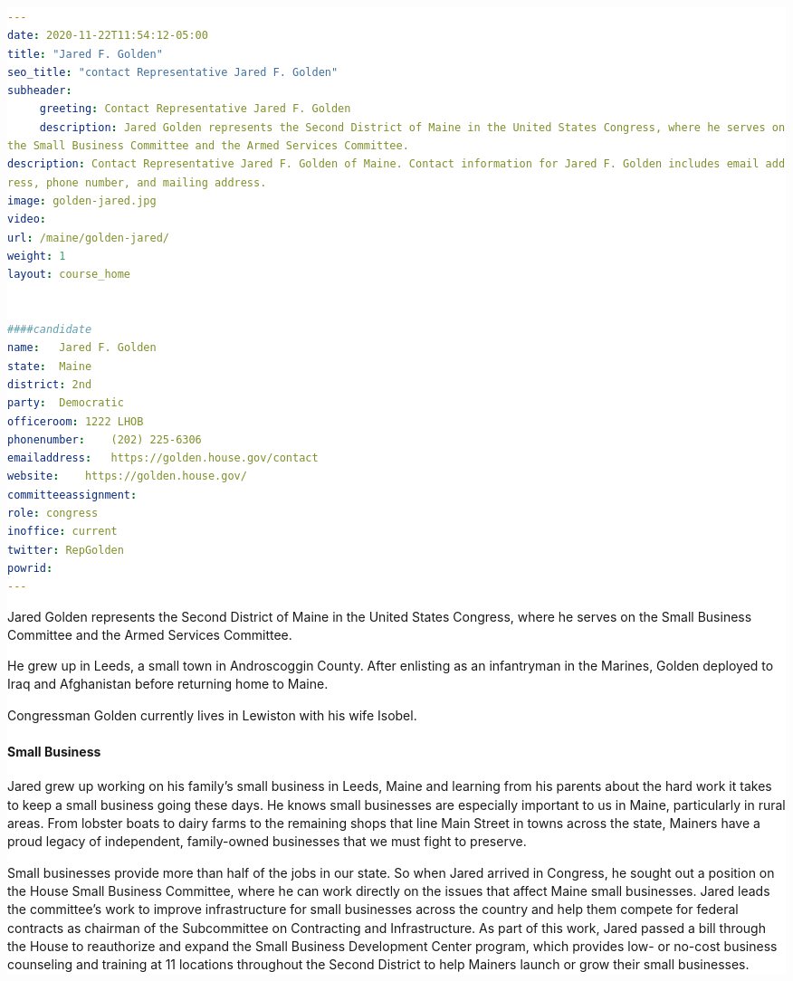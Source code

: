 ```yaml
---
date: 2020-11-22T11:54:12-05:00
title: "Jared F. Golden"
seo_title: "contact Representative Jared F. Golden"
subheader:
     greeting: Contact Representative Jared F. Golden 
     description: Jared Golden represents the Second District of Maine in the United States Congress, where he serves on the Small Business Committee and the Armed Services Committee.
description: Contact Representative Jared F. Golden of Maine. Contact information for Jared F. Golden includes email address, phone number, and mailing address.
image: golden-jared.jpg
video: 
url: /maine/golden-jared/
weight: 1
layout: course_home


####candidate
name:	Jared F. Golden
state:	Maine
district: 2nd
party:	Democratic
officeroom:	1222 LHOB
phonenumber:	(202) 225-6306
emailaddress:	https://golden.house.gov/contact
website:	https://golden.house.gov/
committeeassignment: 
role: congress
inoffice: current
twitter: RepGolden
powrid: 
---
```


Jared Golden represents the Second District of Maine in the United States Congress, where he serves on the Small Business Committee and the Armed Services Committee.

He grew up in Leeds, a small town in Androscoggin County. After enlisting as an infantryman in the Marines, Golden deployed to Iraq and Afghanistan before returning home to Maine.

Congressman Golden currently lives in Lewiston with his wife Isobel.

#### Small Business
Jared grew up working on his family’s small business in Leeds, Maine and learning from his parents about the hard work it takes to keep a small business going these days. He knows small businesses are especially important to us in Maine, particularly in rural areas. From lobster boats to dairy farms to the remaining shops that line Main Street in towns across the state, Mainers have a proud legacy of independent, family-owned businesses that we must fight to preserve. 

Small businesses provide more than half of the jobs in our state. So when Jared arrived in Congress, he sought out a position on the House Small Business Committee, where he can work directly on the issues that affect Maine small businesses. Jared leads the committee’s work to improve infrastructure for small businesses across the country and help them compete for federal contracts as chairman of the Subcommittee on Contracting and Infrastructure. As part of this work, Jared passed a bill through the House to reauthorize and expand the Small Business Development Center program, which provides low- or no-cost business counseling and training at 11 locations throughout the Second District to help Mainers launch or grow their small businesses.
